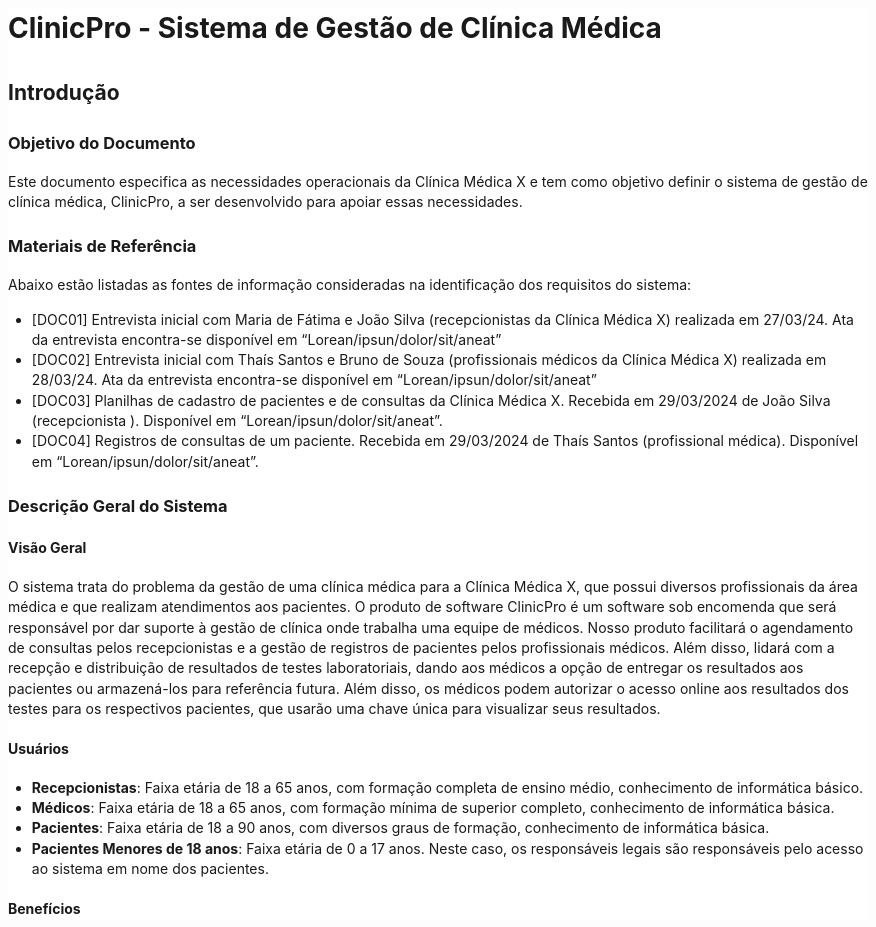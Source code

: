 # ClinicPro - Sistema de Gestão de Clínica Médica

## Introdução

### Objetivo do Documento

Este documento especifica as necessidades operacionais da Clínica Médica X e tem como objetivo definir o sistema de gestão de clínica médica, ClinicPro, a ser desenvolvido para apoiar essas necessidades.

### Materiais de Referência

Abaixo estão listadas as fontes de informação consideradas na identificação dos requisitos do sistema:

- [DOC01] Entrevista inicial com Maria de Fátima e João Silva (recepcionistas da Clínica Médica X) realizada em 27/03/24. Ata da entrevista encontra-se disponível em “Lorean/ipsun/dolor/sit/aneat”
- [DOC02] Entrevista inicial com Thaís Santos e Bruno de Souza (profissionais médicos da Clínica Médica X) realizada em 28/03/24. Ata da entrevista encontra-se disponível em “Lorean/ipsun/dolor/sit/aneat”
- [DOC03] Planilhas de cadastro de pacientes e de consultas da Clínica Médica X. Recebida em 29/03/2024 de João Silva (recepcionista ). Disponível em “Lorean/ipsun/dolor/sit/aneat”.
- [DOC04] Registros de consultas de um paciente. Recebida em 29/03/2024 de Thaís Santos (profissional médica). Disponível em “Lorean/ipsun/dolor/sit/aneat”.

### Descrição Geral do Sistema

#### Visão Geral

O sistema trata do problema da gestão de uma clínica médica para a Clínica Médica X, que possui diversos profissionais da área médica e que realizam atendimentos aos pacientes. O produto de software ClinicPro é um software sob encomenda que será responsável por dar suporte à gestão de clínica onde trabalha uma equipe de médicos. Nosso produto facilitará o agendamento de consultas pelos recepcionistas e a gestão de registros de pacientes pelos profissionais médicos. Além disso, lidará com a recepção e distribuição de resultados de testes laboratoriais, dando aos médicos a opção de entregar os resultados aos pacientes ou armazená-los para referência futura. Além disso, os médicos podem autorizar o acesso online aos resultados dos testes para os respectivos pacientes, que usarão uma chave única para visualizar seus resultados.

#### Usuários

- **Recepcionistas**: Faixa etária de 18 a 65 anos, com formação completa de ensino médio, conhecimento de informática básico.
- **Médicos**: Faixa etária de 18 a 65 anos, com formação mínima de superior completo, conhecimento de informática básica.
- **Pacientes**: Faixa etária de 18 a 90 anos, com diversos graus de formação, conhecimento de informática básica.
- **Pacientes Menores de 18 anos**: Faixa etária de 0 a 17 anos. Neste caso, os responsáveis legais são responsáveis pelo acesso ao sistema em nome dos pacientes.

#### Benefícios
